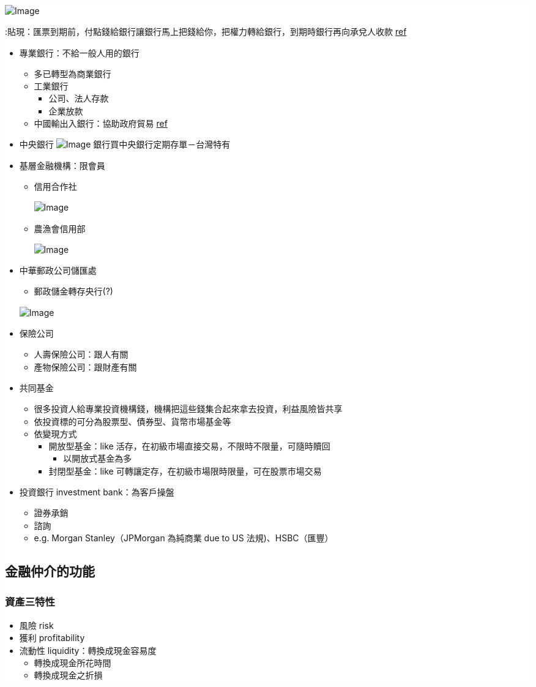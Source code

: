   ![Image](https://i.imgur.com/pXmnxFP.png)

:貼現：匯票到期前，付點錢給銀行讓銀行馬上把錢給你，把權力轉給銀行，到期時銀行再向承兌人收款 [ref](https://wiki.mbalib.com/zh-tw/%E7%A5%A8%E6%8D%AE%E8%B4%B4%E7%8E%B0)

* 專業銀行：不給一般人用的銀行
  * 多已轉型為商業銀行
  * 工業銀行
    * 公司、法人存款
    * 企業放款
  * 中國輸出入銀行：協助政府貿易 [ref](https://zh.wikipedia.org/wiki/%E4%B8%AD%E5%9C%8B%E8%BC%B8%E5%87%BA%E5%85%A5%E9%8A%80%E8%A1%8C)
* 中央銀行 ![Image](https://i.imgur.com/NOgiZ7S.png) 銀行買中央銀行定期存單－台灣特有
* 基層金融機構：限會員
  * 信用合作社

    ![Image](https://i.imgur.com/pb8bHAF.png)

  * 農漁會信用部

    ![Image](https://i.imgur.com/TYjxGms.png)
* 中華郵政公司儲匯處

  * 郵政儲金轉存央行\(?\)

  ![Image](https://i.imgur.com/fqzHvgu.png)

* 保險公司
  * 人壽保險公司：跟人有關
  * 產物保險公司：跟財產有關
* 共同基金
  * 很多投資人給專業投資機構錢，機構把這些錢集合起來拿去投資，利益風險皆共享
  * 依投資標的可分為股票型、債券型、貨幣市場基金等
  * 依變現方式
    * 開放型基金：like 活存，在初級市場直接交易，不限時不限量，可隨時贖回
      * 以開放式基金為多
    * 封閉型基金：like 可轉讓定存，在初級市場限時限量，可在股票市場交易
* 投資銀行 investment bank：為客戶操盤
  * 證券承銷
  * 諮詢
  * e.g. Morgan Stanley（JPMorgan 為純商業 due to US 法規\)、HSBC（匯豐）

## 金融仲介的功能

### 資產三特性

* 風險 risk
* 獲利 profitability
* 流動性 liquidity：轉換成現金容易度
  * 轉換成現金所花時間
  * 轉換成現金之折損
